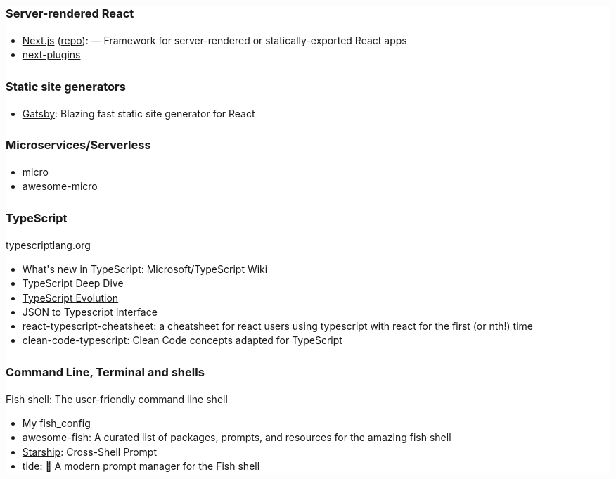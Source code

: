### Server-rendered React

-   <span id="ea38"><a href="https://nextjs.org/" class="markup--anchor markup--li-anchor">Next.js</a> (<a href="https://github.com/zeit/next.js" class="markup--anchor markup--li-anchor">repo</a>): — Framework for server-rendered or statically-exported React apps</span>
-   <span id="50fe"><a href="https://github.com/zeit/next-plugins" class="markup--anchor markup--li-anchor">next-plugins</a></span>

### Static site generators

-   <span id="4b57"><a href="https://www.gatsbyjs.org/" class="markup--anchor markup--li-anchor">Gatsby</a>: Blazing fast static site generator for React</span>

### Microservices/Serverless

-   <span id="54d3"><a href="https://github.com/zeit/micro" class="markup--anchor markup--li-anchor">micro</a></span>
-   <span id="e0f7"><a href="https://github.com/amio/awesome-micro" class="markup--anchor markup--li-anchor">awesome-micro</a></span>

### TypeScript

<a href="https://www.typescriptlang.org/" class="markup--anchor markup--p-anchor">typescriptlang.org</a>

-   <span id="08dd"><a href="https://github.com/Microsoft/TypeScript/wiki/What%27s-new-in-TypeScript" class="markup--anchor markup--li-anchor">What's new in TypeScript</a>: Microsoft/TypeScript Wiki</span>
-   <span id="d932"><a href="https://basarat.gitbooks.io/typescript/" class="markup--anchor markup--li-anchor">TypeScript Deep Dive</a></span>
-   <span id="5ca2"><a href="https://blog.mariusschulz.com/series/typescript-evolution" class="markup--anchor markup--li-anchor">TypeScript Evolution</a></span>
-   <span id="d151"><a href="https://transform.now.sh/json-to-ts-interface/" class="markup--anchor markup--li-anchor">JSON to Typescript Interface</a></span>
-   <span id="ddb6"><a href="https://github.com/sw-yx/react-typescript-cheatsheet" class="markup--anchor markup--li-anchor">react-typescript-cheatsheet</a>: a cheatsheet for react users using typescript with react for the first (or nth!) time</span>
-   <span id="92ad"><a href="https://github.com/labs42io/clean-code-typescript" class="markup--anchor markup--li-anchor">clean-code-typescript</a>: Clean Code concepts adapted for TypeScript</span>

### Command Line, Terminal and shells

<a href="https://fishshell.com/" class="markup--anchor markup--p-anchor">Fish shell</a>: The user-friendly command line shell

-   <span id="ecab"><a href="https://github.com/mrmartineau/fish" class="markup--anchor markup--li-anchor">My fish_config</a></span>
-   <span id="3997"><a href="https://github.com/jorgebucaran/awesome-fish" class="markup--anchor markup--li-anchor">awesome-fish</a>: A curated list of packages, prompts, and resources for the amazing fish shell</span>
-   <span id="98c8"><a href="https://starship.rs/" class="markup--anchor markup--li-anchor">Starship</a>: Cross-Shell Prompt</span>
-   <span id="67fd"><a href="https://github.com/IlanCosman/tide" class="markup--anchor markup--li-anchor">tide</a>: 🌊 A modern prompt manager for the Fish shell</span>

